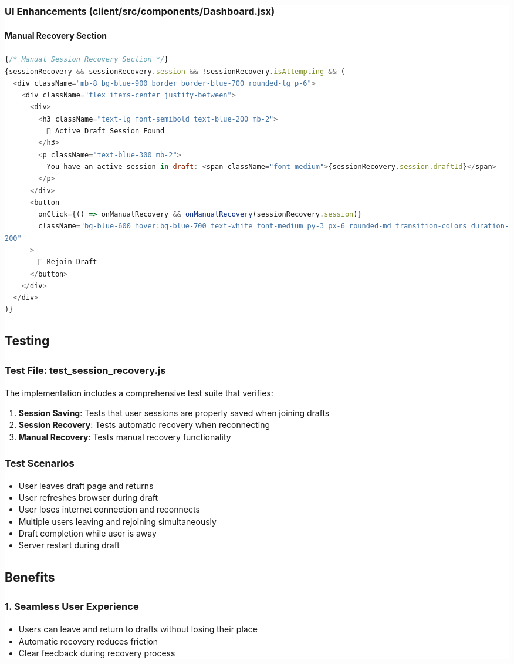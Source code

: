 ### UI Enhancements (client/src/components/Dashboard.jsx)

#### Manual Recovery Section
```javascript
{/* Manual Session Recovery Section */}
{sessionRecovery && sessionRecovery.session && !sessionRecovery.isAttempting && (
  <div className="mb-8 bg-blue-900 border border-blue-700 rounded-lg p-6">
    <div className="flex items-center justify-between">
      <div>
        <h3 className="text-lg font-semibold text-blue-200 mb-2">
          🔄 Active Draft Session Found
        </h3>
        <p className="text-blue-300 mb-2">
          You have an active session in draft: <span className="font-medium">{sessionRecovery.session.draftId}</span>
        </p>
      </div>
      <button
        onClick={() => onManualRecovery && onManualRecovery(sessionRecovery.session)}
        className="bg-blue-600 hover:bg-blue-700 text-white font-medium py-3 px-6 rounded-md transition-colors duration-200"
      >
        🔄 Rejoin Draft
      </button>
    </div>
  </div>
)}
```

## Testing

### Test File: test_session_recovery.js
The implementation includes a comprehensive test suite that verifies:
1. **Session Saving**: Tests that user sessions are properly saved when joining drafts
2. **Session Recovery**: Tests automatic recovery when reconnecting
3. **Manual Recovery**: Tests manual recovery functionality

### Test Scenarios
- User leaves draft page and returns
- User refreshes browser during draft
- User loses internet connection and reconnects
- Multiple users leaving and rejoining simultaneously
- Draft completion while user is away
- Server restart during draft

## Benefits

### 1. Seamless User Experience
- Users can leave and return to drafts without losing their place
- Automatic recovery reduces friction
- Clear feedback during recovery process
